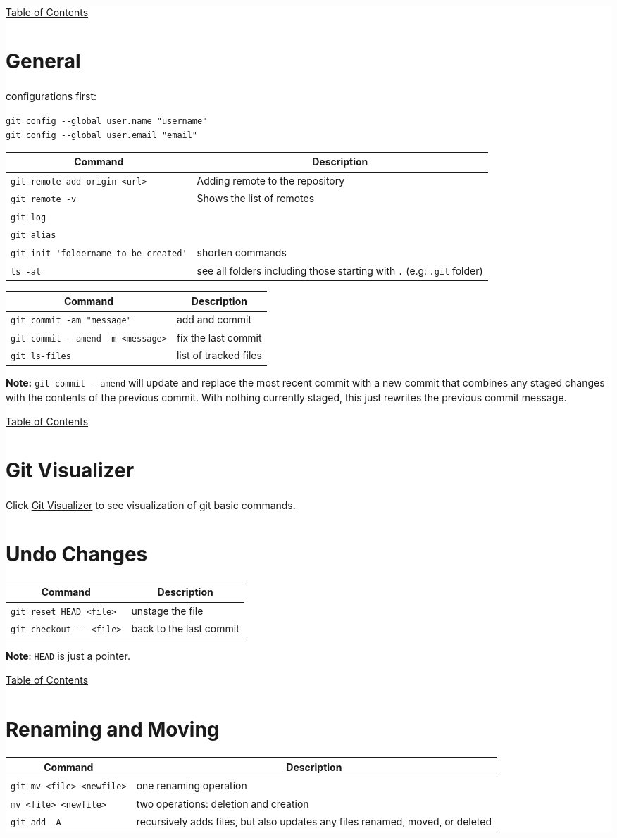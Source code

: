 [Table of Contents](#table-of-contents)
# General
configurations first:
```
git config --global user.name "username"
git config --global user.email "email"
```

|Command|Description|
|--|--|
|`git remote add origin <url>`|Adding remote to the repository|
|`git remote -v`|Shows the list of remotes|
|`git log`||
|`git alias`||
|`git init 'foldername to be created'`|shorten commands|
|`ls -al`|see all folders including those starting with `.` (e.g: `.git` folder)

|Command|Description |
|--|--|
|`git commit -am "message"`|add and commit|
|`git commit --amend -m <message>`|fix the last commit|
|`git ls-files`|list of tracked files|

**Note:** `git commit --amend` will update and replace the most recent commit with a new commit that combines any staged changes with the contents of the previous commit. With nothing currently staged, this just rewrites the previous commit message.

[Table of Contents](#table-of-contents)

# Git Visualizer
Click [Git Visualizer](http://onlywei.github.io/explain-git-with-d3/) to see visualization of git basic commands.
# Undo Changes

|Command|Description |
|--|--|
|`git reset HEAD <file>`|unstage the file|
|`git checkout -- <file>`|back to the last commit|

**Note**: `HEAD` is just a pointer.

[Table of Contents](#table-of-contents)
# Renaming and Moving
|Command|Description |
|--|--|
|`git mv <file> <newfile>`|one renaming operation|
|`mv <file> <newfile>`|two operations: deletion and creation|
|`git add -A`|recursively adds files, but also updates any files renamed, moved, or deleted|
